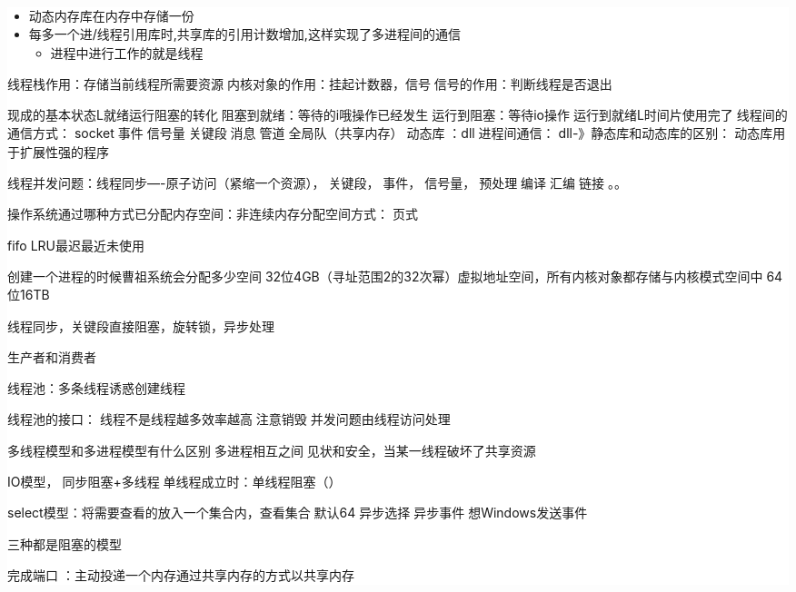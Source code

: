 - 动态内存库在内存中存储一份
- 每多一个进/线程引用库时,共享库的引用计数增加,这样实现了多进程间的通信
    - 进程中进行工作的就是线程

线程栈作用：存储当前线程所需要资源 内核对象的作用：挂起计数器，信号 信号的作用：判断线程是否退出

现成的基本状态L就绪运行阻塞的转化 阻塞到就绪：等待的i哦操作已经发生 运行到阻塞：等待io操作 运行到就绪L时间片使用完了 线程间的通信方式： socket 事件 信号量 关键段 消息 管道 全局队（共享内存） 动态库 ：dll 进程间通信： dll-》静态库和动态库的区别： 动态库用于扩展性强的程序

线程并发问题：线程同步—-原子访问（紧缩一个资源）， 关键段， 事件， 信号量， 预处理 编译 汇编 链接 。。

操作系统通过哪种方式已分配内存空间：非连续内存分配空间方式： 页式

fifo LRU最迟最近未使用

创建一个进程的时候曹祖系统会分配多少空间 32位4GB（寻址范围2的32次幂）虚拟地址空间，所有内核对象都存储与内核模式空间中 64位16TB

线程同步，关键段直接阻塞，旋转锁，异步处理

生产者和消费者

线程池：多条线程诱惑创建线程

线程池的接口： 线程不是线程越多效率越高 注意销毁 并发问题由线程访问处理

多线程模型和多进程模型有什么区别 多进程相互之间 见状和安全，当某一线程破坏了共享资源

IO模型， 同步阻塞+多线程 单线程成立时：单线程阻塞（）

select模型：将需要查看的放入一个集合内，查看集合 默认64 异步选择 异步事件 想Windows发送事件

三种都是阻塞的模型

完成端口 ：主动投递一个内存通过共享内存的方式以共享内存